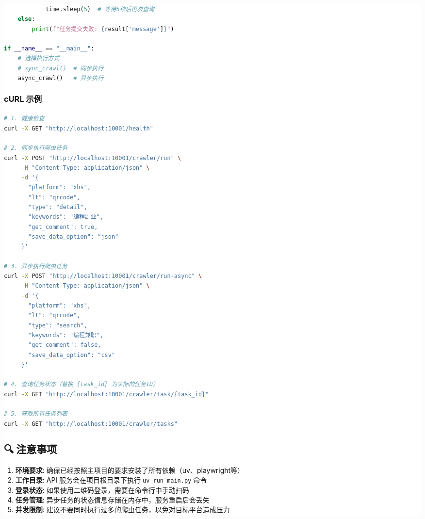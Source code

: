 ```python
            time.sleep(5)  # 等待5秒后再次查询
    else:
        print(f"任务提交失败: {result['message']}")

if __name__ == "__main__":
    # 选择执行方式
    # sync_crawl()  # 同步执行
    async_crawl()   # 异步执行
```

### cURL 示例

```bash
# 1. 健康检查
curl -X GET "http://localhost:10001/health"

# 2. 同步执行爬虫任务
curl -X POST "http://localhost:10001/crawler/run" \
     -H "Content-Type: application/json" \
     -d '{
       "platform": "xhs",
       "lt": "qrcode",
       "type": "detail",
       "keywords": "编程副业",
       "get_comment": true,
       "save_data_option": "json"
     }'

# 3. 异步执行爬虫任务
curl -X POST "http://localhost:10001/crawler/run-async" \
     -H "Content-Type: application/json" \
     -d '{
       "platform": "xhs",
       "lt": "qrcode",
       "type": "search",
       "keywords": "编程兼职",
       "get_comment": false,
       "save_data_option": "csv"
     }'

# 4. 查询任务状态（替换 {task_id} 为实际的任务ID）
curl -X GET "http://localhost:10001/crawler/task/{task_id}"

# 5. 获取所有任务列表
curl -X GET "http://localhost:10001/crawler/tasks"
```

## 🔍 注意事项

1. **环境要求**: 确保已经按照主项目的要求安装了所有依赖（uv、playwright等）
2. **工作目录**: API 服务会在项目根目录下执行 `uv run main.py` 命令
3. **登录状态**: 如果使用二维码登录，需要在命令行中手动扫码
4. **任务管理**: 异步任务的状态信息存储在内存中，服务重启后会丢失
5. **并发限制**: 建议不要同时执行过多的爬虫任务，以免对目标平台造成压力
